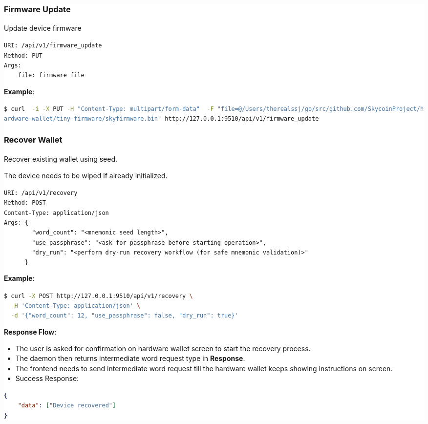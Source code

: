```json
```


### Firmware Update
Update device firmware

```
URI: /api/v1/firmware_update
Method: PUT
Args:
    file: firmware file
```

**Example**:
```bash
$ curl  -i -X PUT -H "Content-Type: multipart/form-data"  -F "file=@/Users/therealssj/go/src/github.com/SkycoinProject/hardware-wallet/tiny-firmware/skyfirmware.bin" http://127.0.0.1:9510/api/v1/firmware_update
```

### Recover Wallet
Recover existing wallet using seed.

The device needs to be wiped if already initialized.

```
URI: /api/v1/recovery
Method: POST
Content-Type: application/json
Args: {
        "word_count": "<mnemonic seed length>", 
        "use_passphrase": "<ask for passphrase before starting operation>", 
        "dry_run": "<perform dry-run recovery workflow (for safe mnemonic validation)>"
      }
```

**Example**:
```bash
$ curl -X POST http://127.0.0.1:9510/api/v1/recovery \
  -H 'Content-Type: application/json' \
  -d '{"word_count": 12, "use_passphrase": false, "dry_run": true}'
```

**Response Flow**:
- The user is asked for confirmation on hardware wallet screen to start the recovery process.
- The daemon then returns intermediate word request type in **Response**.
- The frontend needs to send intermediate word request till the hardware wallet keeps showing instructions on screen.
- Success Response:

```json
{
    "data": ["Device recovered"]
}
```
